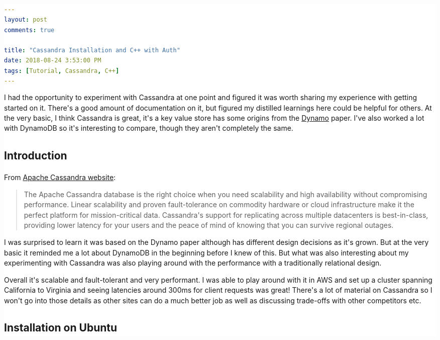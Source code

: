 ```yaml
---
layout: post
comments: true

title: "Cassandra Installation and C++ with Auth"
date: 2018-08-24 3:53:00 PM
tags: [Tutorial, Cassandra, C++]
---
```


I had the opportunity to experiment with Cassandra at one point and figured it was worth sharing my experience with
getting started on it. There's a good amount of documentation on it, but figured my distilled learnings here could be
helpful for others. At the very basic, I think Cassandra is great, it's a key value store has some origins from the
[Dynamo][dynamo] paper. I've also worked a lot with DynamoDB so it's interesting to compare, though they aren't
completely the same.



## Introduction

From [Apache Cassandra website][cassandra]:

> The Apache Cassandra database is the right choice when you need scalability and high availability without
compromising performance. Linear scalability and proven fault-tolerance on commodity hardware or cloud infrastructure
make it the perfect platform for mission-critical data. Cassandra's support for replicating across multiple datacenters
is best-in-class, providing lower latency for your users and the peace of mind of knowing that you can survive
regional outages.

I was surprised to learn it was based on the Dynamo paper although has different design decisions as it's grown. But
at the very basic it reminded me a lot about DynamoDB in the beginning before I knew of this. But what was also
interesting about my experimenting with Cassandra was also playing around with the performance with a traditionally
relational design.

Overall it's scalable and fault-tolerant and very performant. I was able to play around with it in AWS and set up a
cluster spanning California to Virginia and seeing latencies around 300ms for client requests was great! There's a lot
of material on Cassandra so I won't go into those details as other sites can do a much better job as well as discussing
trade-offs with other competitors etc.

## Installation on Ubuntu


[dynamo]: https://www.allthingsdistributed.com/files/amazon-dynamo-sosp2007.pdf
[cassandra]: http://cassandra.apache.org/
[vagrant]: https://www.vagrantup.com/
[salt]: https://saltstack.com/
[cassandra-install]: http://cassandra.apache.org/doc/latest/getting_started/installing.html
[datastax-driver]: https://github.com/datastax/cpp-driver
[datastax]: https://www.datastax.com/dev/blog/getting-started-with-the-datastax-c-driver
[cassandra-doc]: http://cassandra.apache.org/doc/latest/